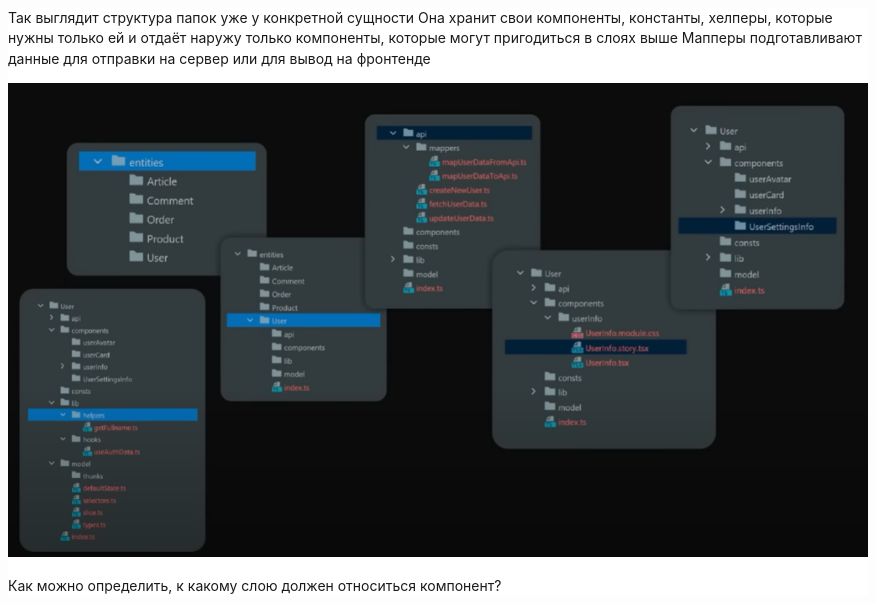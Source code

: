 Так выглядит структура папок уже у конкретной сущности
Она хранит свои компоненты, константы, хелперы, которые нужны только ей и отдаёт наружу только компоненты, которые могут пригодиться в слоях выше
Мапперы подготавливают данные для отправки на сервер или для вывод на фронтенде

![](_png/a915f51a7002a6df44c0f65c44ab9886.png)

Как можно определить, к какому слою должен относиться компонент?
